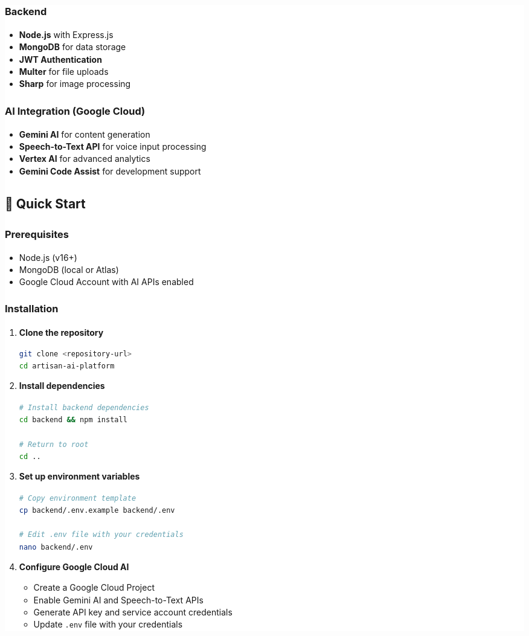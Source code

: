 ### Backend
- **Node.js** with Express.js
- **MongoDB** for data storage
- **JWT Authentication**
- **Multer** for file uploads
- **Sharp** for image processing

### AI Integration (Google Cloud)
- **Gemini AI** for content generation
- **Speech-to-Text API** for voice input processing
- **Vertex AI** for advanced analytics
- **Gemini Code Assist** for development support

## 🚀 Quick Start

### Prerequisites
- Node.js (v16+)
- MongoDB (local or Atlas)
- Google Cloud Account with AI APIs enabled

### Installation

1. **Clone the repository**
   ```bash
   git clone <repository-url>
   cd artisan-ai-platform
   ```

2. **Install dependencies**
   ```bash
   # Install backend dependencies
   cd backend && npm install
   
   # Return to root
   cd ..
   ```

3. **Set up environment variables**
   ```bash
   # Copy environment template
   cp backend/.env.example backend/.env
   
   # Edit .env file with your credentials
   nano backend/.env
   ```

4. **Configure Google Cloud AI**
   - Create a Google Cloud Project
   - Enable Gemini AI and Speech-to-Text APIs
   - Generate API key and service account credentials
   - Update `.env` file with your credentials
